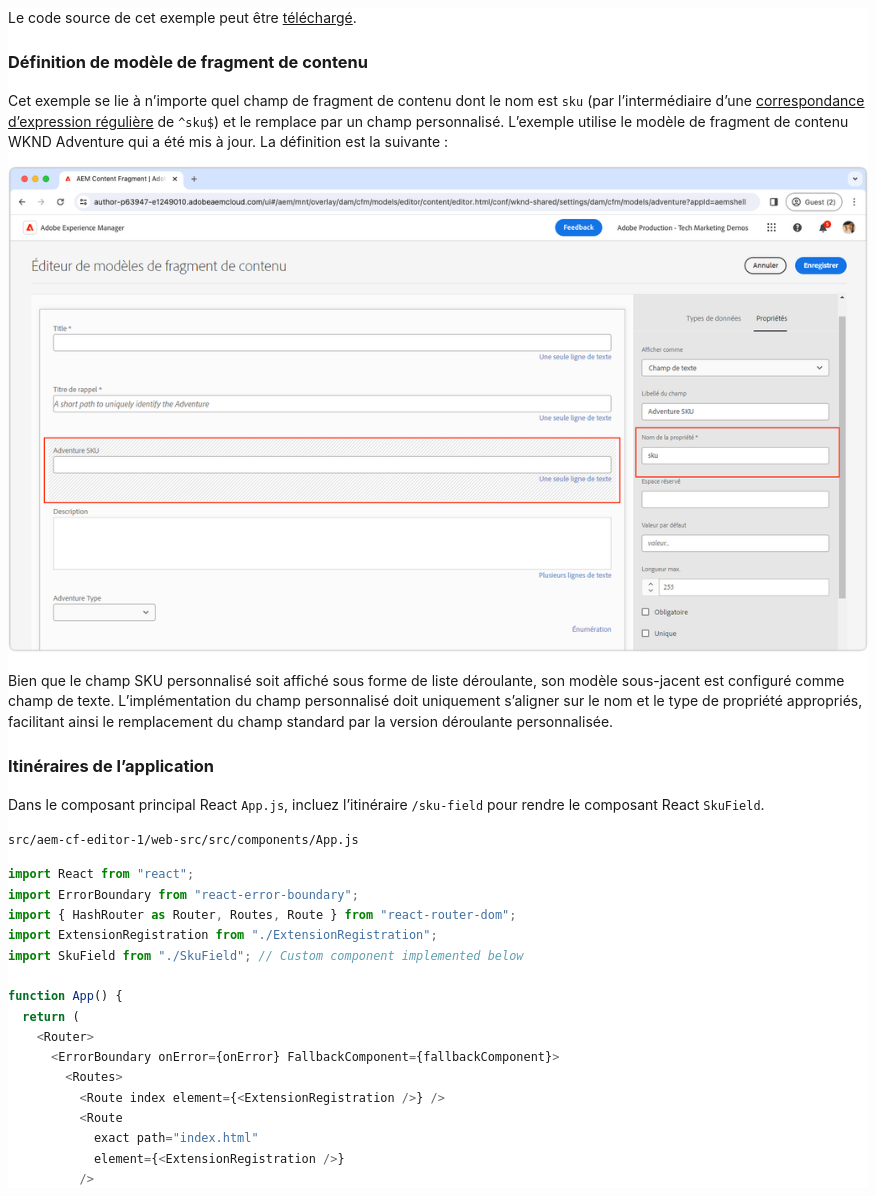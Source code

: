 Le code source de cet exemple peut être [téléchargé](./assets/editor-custom-field/content-fragment-editor-custom-field-src.zip).

### Définition de modèle de fragment de contenu

Cet exemple se lie à n’importe quel champ de fragment de contenu dont le nom est `sku` (par l’intermédiaire d’une [correspondance d’expression régulière](#extension-registration) de `^sku$`) et le remplace par un champ personnalisé. L’exemple utilise le modèle de fragment de contenu WKND Adventure qui a été mis à jour. La définition est la suivante :

![Définition de modèle de fragment de contenu](./assets/editor-custom-field/content-fragment-editor.png)

Bien que le champ SKU personnalisé soit affiché sous forme de liste déroulante, son modèle sous-jacent est configuré comme champ de texte. L’implémentation du champ personnalisé doit uniquement s’aligner sur le nom et le type de propriété appropriés, facilitant ainsi le remplacement du champ standard par la version déroulante personnalisée.


### Itinéraires de l’application

Dans le composant principal React `App.js`, incluez l’itinéraire `/sku-field` pour rendre le composant React `SkuField`.

`src/aem-cf-editor-1/web-src/src/components/App.js`

```javascript
import React from "react";
import ErrorBoundary from "react-error-boundary";
import { HashRouter as Router, Routes, Route } from "react-router-dom";
import ExtensionRegistration from "./ExtensionRegistration";
import SkuField from "./SkuField"; // Custom component implemented below

function App() {
  return (
    <Router>
      <ErrorBoundary onError={onError} FallbackComponent={fallbackComponent}>
        <Routes>
          <Route index element={<ExtensionRegistration />} />
          <Route
            exact path="index.html"
            element={<ExtensionRegistration />}
          />
```